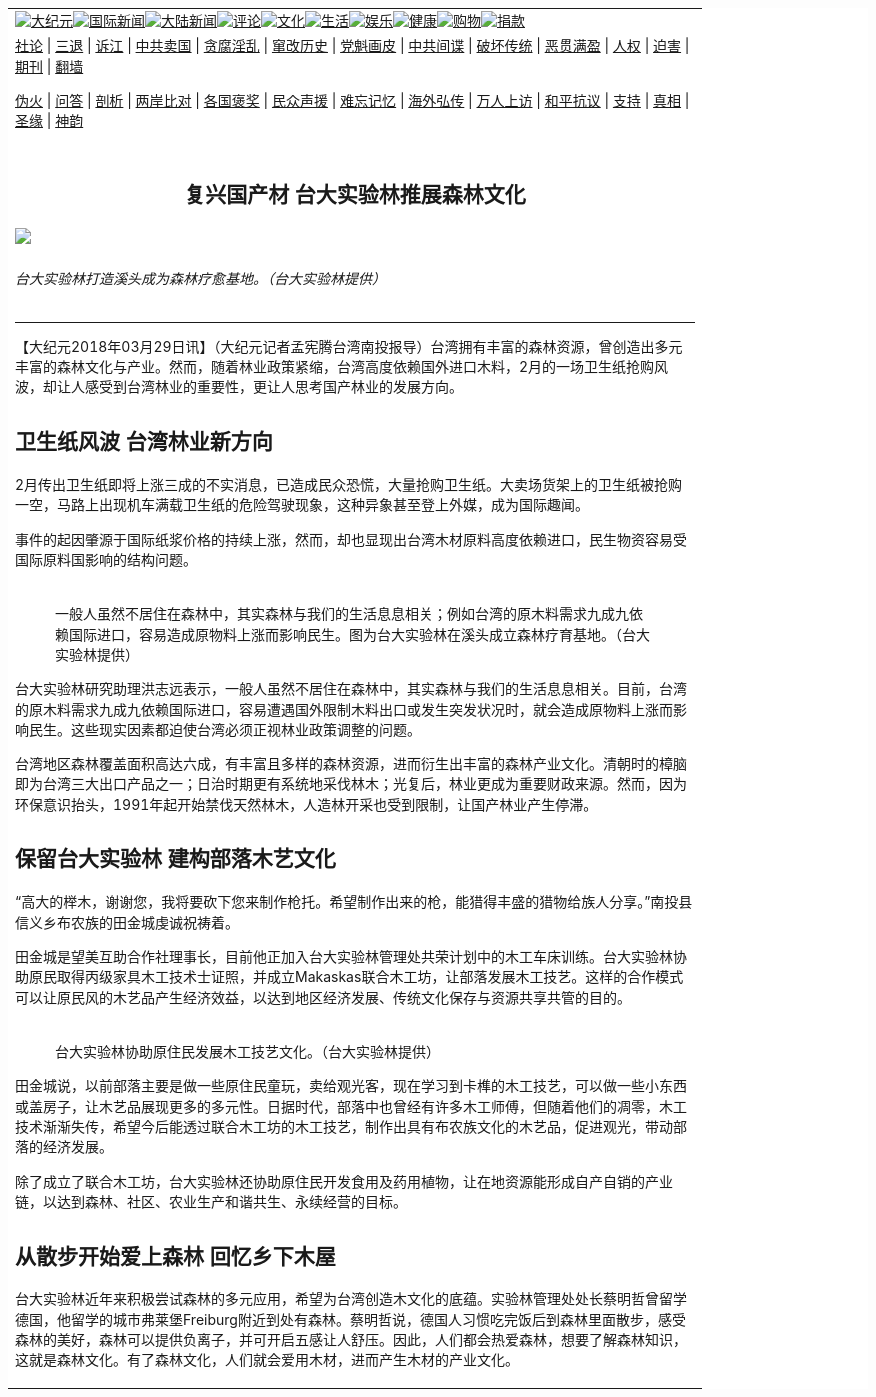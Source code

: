 <a name="1" id="1" target="_blank"></a><span id="1"></span>
<table align=center border="0"><tr><td colspan="2" VALIGN=TOP><a href="/gb/nsc413.md#1"><img src="https://raw.githubusercontent.com/lsouru216/www/master/t/djy/1.jpg" title="大纪元"></a><a href="/gb/n24hr.md#1"><img src="https://raw.githubusercontent.com/lsouru216/www/master/t/djy/3.jpg" title="国际新闻"></a><a href="/gb/nsc413.md#1"><img src="https://raw.githubusercontent.com/lsouru216/www/master/t/djy/4.jpg" title="大陆新闻"></a><a href="/gb/news392.md#1"><img src="https://raw.githubusercontent.com/lsouru216/www/master/t/djy/5.jpg" title="评论"></a><a href="/gb/news2007.md#1"><img src="https://raw.githubusercontent.com/lsouru216/www/master/t/djy/6.jpg" title="文化"></a><a href="/gb/news2008.md#1"><img src="https://raw.githubusercontent.com/lsouru216/www/master/t/djy/7.jpg" title="生活"></a><a href="/gb/ncyule.md#1"><img src="https://raw.githubusercontent.com/lsouru216/www/master/t/djy/8.jpg" title="娱乐"></a><a href="/gb/nsc1002.md#1"><img src="https://raw.githubusercontent.com/lsouru216/www/master/t/djy/9.jpg" title="健康"><a href="https://www.youlucky.com"><img src="https://raw.githubusercontent.com/lsouru216/www/master/t/djy/10.jpg" title="购物"></a><a href="https://donate.epochtimes.com/?utm_medium=epochtimes&utm_source=referral&utm_campaign=donate_button_djyarticleheader"><img src="https://raw.githubusercontent.com/lsouru216/www/master/t/djy/12.jpg" title="捐款"></a></td></tr>
<tr><td colspan="2" VALIGN=TOP><a target="_blank" href="/gb/9p.md#1">社论</a> | <a target="_blank" href="/gb/nf5657.md#1">三退</a> | <a target="_blank" href="/gb/nf6124.md#1">诉江</a> | <a target="_blank" href="/gb/nf1176117.md#1">中共卖国</a> | <a target="_blank" href="/gb/nf5773.md#1">贪腐淫乱</a> | <a target="_blank" href="/gb/nf1176115.md#1">窜改历史</a> | <a target="_blank" href="/gb/nf1176107.md#1">党魁画皮</a> | <a target="_blank" href="/gb/nf1320400.md#1">中共间谍</a> | <a target="_blank" href="/gb/nf1176114.md#1">破坏传统</a> | <a target="_blank" href="https://github.com/lsouru216/ntdtv/blob/master/gb/prog447_1.md#1">恶贯满盈</a> | <a target="_blank" href="/gb/ncid278.md#1">人权</a> | <a target="_blank" href="/gb/nf1176111.md#1">迫害</a> | <a target="_blank" href="https://gitlab.com/szzdlab/mh-qikan/blob/master/README.md#1">期刊</a> | <a target="_blank" href="https://github.com/bannedbook/fanqiang/wiki">翻墙</a></p><p><a target="_blank" href="/gb/nf5562.md#1">伪火</a> | <a target="_blank" href="/gb/nf4378.md#1">问答</a> | <a target="_blank" href="/gb/nf5792.md#1">剖析</a> | <a target="_blank" href="/gb/nf5735.md#1">两岸比对</a> | <a target="_blank" href="/gb/nf6119.md#1">各国褒奖</a> | <a target="_blank" href="/gb/nf6120.md#1">民众声援</a> | <a target="_blank" href="/gb/nf1188594.md#1">难忘记忆</a> | <a target="_blank" href="/gb/nf3180.md#1">海外弘传</a> | <a target="_blank" href="/gb/nf5410.md#1">万人上访</a> | <a target="_blank" href="https://github.com/lsouru216/ntdtv/blob/master/gb/prog1530_1.md#1">和平抗议</a> | <a target="_blank" href="/gb/nf4386.md#1">支持</a> | <a target="_blank" href="/gb/nf4389.md#1">真相</a> | <a target="_blank" href="/gb/nf5790.md#1">圣缘</a> | <a target="_blank" href="/gb/nf4786.md#1">神韵</a></td></tr>
<tr><td VALIGN=TOP width="626"><h2 align=center>复兴国产材 台大实验林推展森林文化</h2>
<img width="600" src="https://i.epochtimes.com/assets/uploads/2015/04/1504210927192238-600x400.jpg" />
<h6>台大实验林打造溪头成为森林疗愈基地。（台大实验林提供）
</h6>
<hr>
<p>【大纪元2018年03月29日讯】（大纪元记者孟宪腾台湾南投报导）台湾拥有丰富的森林资源，曾创造出多元丰富的<ahref="/gb/tag/%E6%A3%AE%E6%9E%97%E6%96%87%E5%8C%96.md#1">森林文化</a>与产业。然而，随着<ahref="/gb/tag/%E6%9E%97%E4%B8%9A.md#1">林业</a>政策紧缩，台湾高度依赖国外进口木料，2月的一场卫生纸抢购风波，却让人感受到台湾林业的重要性，更让人思考国产林业的发展方向。</p>
<h2>卫生纸风波 台湾<ahref="/gb/tag/%E6%9E%97%E4%B8%9A.md#1">林业</a>新方向</h2>
<p>2月传出卫生纸即将上涨三成的不实消息，已造成民众恐慌，大量抢购卫生纸。大卖场货架上的卫生纸被抢购一空，马路上出现机车满载卫生纸的危险驾驶现象，这种异象甚至登上外媒，成为国际趣闻。</p>
<p>事件的起因肇源于国际纸浆价格的持续上涨，然而，却也显现出台湾木材原料高度依赖进口，民生物资容易受国际原料国影响的结构问题。</p>
<figure id="attachment_10259942" style="width: 600px" class="wp-caption aligncenter"><ahref="https://i.epochtimes.com/assets/uploads/2018/03/9231e001213f6642f607ab293a9676d8.jpg"><img class="size-large wp-image-10259942" src="https://i.epochtimes.com/assets/uploads/2018/03/9231e001213f6642f607ab293a9676d8-600x400.jpg" alt="" width="600" b="400" /></a><figcaption class="wp-caption-text">一般人虽然不居住在森林中，其实森林与我们的生活息息相关；例如台湾的原木料需求九成九依赖国际进口，容易造成原物料上涨而影响民生。图为<ahref="/gb/tag/%E5%8F%B0%E5%A4%A7%E5%AE%9E%E9%AA%8C%E6%9E%97.md#1">台大实验林</a>在溪头成立森林疗育基地。（台大实验林提供）</figcaption></figure>
<p><ahref="/gb/tag/%E5%8F%B0%E5%A4%A7%E5%AE%9E%E9%AA%8C%E6%9E%97.md#1">台大实验林</a>研究助理洪志远表示，一般人虽然不居住在森林中，其实森林与我们的生活息息相关。目前，台湾的原木料需求九成九依赖国际进口，容易遭遇国外限制木料出口或发生突发状况时，就会造成原物料上涨而影响民生。这些现实因素都迫使台湾必须正视林业政策调整的问题。</p>
<p>台湾地区森林覆盖面积高达六成，有丰富且多样的森林资源，进而衍生出丰富的森林产业文化。清朝时的樟脑即为台湾三大出口产品之一；日治时期更有系统地采伐林木；光复后，林业更成为重要财政来源。然而，因为环保意识抬头，1991年起开始禁伐天然林木，人造林开采也受到限制，让国产林业产生停滞。</p>
<h2>保留台大实验林 建构部落木艺文化</h2>
<p>“高大的榉木，谢谢您，我将要砍下您来制作枪托。希望制作出来的枪，能猎得丰盛的猎物给族人分享。”南投县信义乡布农族的田金城虔诚祝祷着。</p>
<p>田金城是望美互助合作社理事长，目前他正加入台大实验林管理处共荣计划中的木工车床训练。台大实验林协助原民取得丙级家具木工技术士证照，并成立Makaskas联合木工坊，让部落发展木工技艺。这样的合作模式可以让原民风的木艺品产生经济效益，以达到地区经济发展、传统文化保存与资源共享共管的目的。</p>
<figure id="attachment_10259943" style="width: 600px" class="wp-caption aligncenter"><ahref="https://i.epochtimes.com/assets/uploads/2018/03/4536e28a31f46acf5eda09f3b3e6508d.jpg"><img class="size-large wp-image-10259943" src="https://i.epochtimes.com/assets/uploads/2018/03/4536e28a31f46acf5eda09f3b3e6508d-600x450.jpg" alt="" width="600" b="450" /></a><figcaption class="wp-caption-text">台大实验林协助原住民发展木工技艺文化。（台大实验林提供）</figcaption></figure>
<p>田金城说，以前部落主要是做一些原住民童玩，卖给观光客，现在学习到卡榫的木工技艺，可以做一些小东西或盖房子，让木艺品展现更多的多元性。日据时代，部落中也曾经有许多木工师傅，但随着他们的凋零，木工技术渐渐失传，希望今后能透过联合木工坊的木工技艺，制作出具有布农族文化的木艺品，促进观光，带动部落的经济发展。</p>
<p>除了成立了联合木工坊，台大实验林还协助原住民开发食用及药用植物，让在地资源能形成自产自销的产业链，以达到森林、社区、农业生产和谐共生、永续经营的目标。</p>
<h2>从散步开始爱上森林 回忆乡下木屋</h2>
<p>台大实验林近年来积极尝试森林的多元应用，希望为台湾创造木文化的底蕴。实验林管理处处长蔡明哲曾留学德国，他留学的城市弗莱堡Freiburg附近到处有森林。蔡明哲说，德国人习惯吃完饭后到森林里面散步，感受森林的美好，森林可以提供负离子，并可开启五感让人舒压。因此，人们都会热爱森林，想要了解森林知识，这就是<ahref="/gb/tag/%E6%A3%AE%E6%9E%97%E6%96%87%E5%8C%96.md#1">森林文化</a>。有了森林文化，人们就会爱用木材，进而产生木材的产业文化。</p>